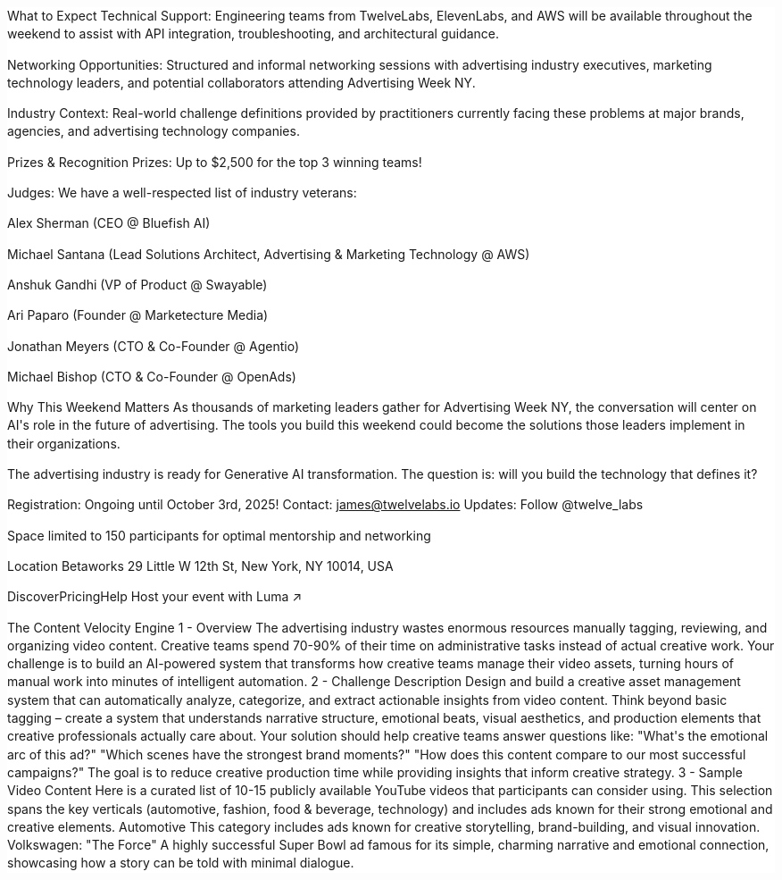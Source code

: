 ​What to Expect
​Technical Support: Engineering teams from TwelveLabs, ElevenLabs, and AWS will be available throughout the weekend to assist with API integration, troubleshooting, and architectural guidance.

​Networking Opportunities: Structured and informal networking sessions with advertising industry executives, marketing technology leaders, and potential collaborators attending Advertising Week NY.

​Industry Context: Real-world challenge definitions provided by practitioners currently facing these problems at major brands, agencies, and advertising technology companies.

​Prizes & Recognition
​Prizes: Up to $2,500 for the top 3 winning teams!

​Judges: We have a well-respected list of industry veterans:

​Alex Sherman (CEO @ Bluefish AI)

​Michael Santana (Lead Solutions Architect, Advertising & Marketing Technology @ AWS)

​Anshuk Gandhi (VP of Product @ Swayable)

​Ari Paparo (Founder @ Marketecture Media)

​Jonathan Meyers (CTO & Co-Founder @ Agentio)

​Michael Bishop (CTO & Co-Founder @ OpenAds)

​Why This Weekend Matters
​As thousands of marketing leaders gather for Advertising Week NY, the conversation will center on AI's role in the future of advertising. The tools you build this weekend could become the solutions those leaders implement in their organizations.

​The advertising industry is ready for Generative AI transformation. The question is: will you build the technology that defines it?

​Registration: Ongoing until October 3rd, 2025!
Contact: james@twelvelabs.io
Updates: Follow @twelve_labs

​Space limited to 150 participants for optimal mentorship and networking

Location
Betaworks
29 Little W 12th St, New York, NY 10014, USA

DiscoverPricingHelp
Host your event with Luma ↗

The Content Velocity Engine
1 - Overview
The advertising industry wastes enormous resources manually tagging, reviewing, and organizing video content. Creative teams spend 70-90% of their time on administrative tasks instead of actual creative work. Your challenge is to build an AI-powered system that transforms how creative teams manage their video assets, turning hours of manual work into minutes of intelligent automation.
2 - Challenge Description
Design and build a creative asset management system that can automatically analyze, categorize, and extract actionable insights from video content. Think beyond basic tagging – create a system that understands narrative structure, emotional beats, visual aesthetics, and production elements that creative professionals actually care about.
Your solution should help creative teams answer questions like: "What's the emotional arc of this ad?" "Which scenes have the strongest brand moments?" "How does this content compare to our most successful campaigns?" The goal is to reduce creative production time while providing insights that inform creative strategy.
3 - Sample Video Content
Here is a curated list of 10-15 publicly available YouTube videos that participants can consider using. This selection spans the key verticals (automotive, fashion, food & beverage, technology) and includes ads known for their strong emotional and creative elements.
Automotive
This category includes ads known for creative storytelling, brand-building, and visual innovation.
Volkswagen: "The Force" A highly successful Super Bowl ad famous for its simple, charming narrative and emotional connection, showcasing how a story can be told with minimal dialogue.
